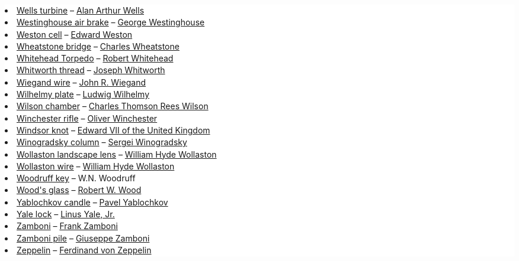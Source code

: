 <li><a href="https://en.wikipedia.org/wiki/Wells_turbine" target="_blank" rel="nofollow noopener">Wells turbine</a>&nbsp;&ndash;&nbsp;<a href="https://en.wikipedia.org/wiki/Alan_Arthur_Wells" target="_blank" rel="nofollow noopener">Alan Arthur Wells</a></li>
<li><a href="https://en.wikipedia.org/wiki/Westinghouse_Air_Brake_Company" target="_blank" rel="nofollow noopener">Westinghouse air brake</a>&nbsp;&ndash;&nbsp;<a href="https://en.wikipedia.org/wiki/George_Westinghouse" target="_blank" rel="nofollow noopener">George Westinghouse</a></li>
<li><a href="https://en.wikipedia.org/wiki/Weston_cell" target="_blank" rel="nofollow noopener">Weston cell</a>&nbsp;&ndash;&nbsp;<a href="https://en.wikipedia.org/wiki/Edward_Weston" target="_blank" rel="nofollow noopener">Edward Weston</a></li>
<li><a href="https://en.wikipedia.org/wiki/Wheatstone_bridge" target="_blank" rel="nofollow noopener">Wheatstone bridge</a>&nbsp;&ndash;&nbsp;<a href="https://en.wikipedia.org/wiki/Charles_Wheatstone" target="_blank" rel="nofollow noopener">Charles Wheatstone</a></li>
<li><a href="https://en.wikipedia.org/wiki/Whitehead_Torpedo" target="_blank" rel="nofollow noopener">Whitehead Torpedo</a>&nbsp;&ndash;&nbsp;<a href="https://en.wikipedia.org/wiki/Robert_Whitehead" target="_blank" rel="nofollow noopener">Robert Whitehead</a></li>
<li><a href="https://en.wikipedia.org/wiki/British_Standard_Whitworth" target="_blank" rel="nofollow noopener">Whitworth thread</a>&nbsp;&ndash;&nbsp;<a href="https://en.wikipedia.org/wiki/Joseph_Whitworth" target="_blank" rel="nofollow noopener">Joseph Whitworth</a></li>
<li><a href="https://en.wikipedia.org/wiki/Wiegand_effect" target="_blank" rel="nofollow noopener">Wiegand wire</a>&nbsp;&ndash;&nbsp;<a href="https://en.wikipedia.org/wiki/John_R._Wiegand" target="_blank" rel="nofollow noopener">John R. Wiegand</a></li>
<li><a href="https://en.wikipedia.org/wiki/Wilhelmy_plate" target="_blank" rel="nofollow noopener">Wilhelmy plate</a>&nbsp;&ndash;&nbsp;<a href="https://en.wikipedia.org/wiki/Ludwig_Wilhelmy" target="_blank" rel="nofollow noopener">Ludwig Wilhelmy</a></li>
<li><a href="https://en.wikipedia.org/wiki/Cloud_chamber" target="_blank" rel="nofollow noopener">Wilson chamber</a>&nbsp;&ndash;&nbsp;<a href="https://en.wikipedia.org/wiki/Charles_Thomson_Rees_Wilson" target="_blank" rel="nofollow noopener">Charles Thomson Rees Wilson</a></li>
<li><a href="https://en.wikipedia.org/wiki/Winchester_rifle" target="_blank" rel="nofollow noopener">Winchester rifle</a>&nbsp;&ndash;&nbsp;<a href="https://en.wikipedia.org/wiki/Oliver_Winchester" target="_blank" rel="nofollow noopener">Oliver Winchester</a></li>
<li><a href="https://en.wikipedia.org/wiki/Windsor_knot" target="_blank" rel="nofollow noopener">Windsor knot</a>&nbsp;&ndash;&nbsp;<a href="https://en.wikipedia.org/wiki/Edward_VII_of_the_United_Kingdom" target="_blank" rel="nofollow noopener">Edward VII of the United Kingdom</a></li>
<li><a href="https://en.wikipedia.org/wiki/Winogradsky_column" target="_blank" rel="nofollow noopener">Winogradsky column</a>&nbsp;&ndash;&nbsp;<a href="https://en.wikipedia.org/wiki/Sergei_Winogradsky" target="_blank" rel="nofollow noopener">Sergei Winogradsky</a></li>
<li><a href="https://en.wikipedia.org/wiki/Wollaston_landscape_lens" target="_blank" rel="nofollow noopener">Wollaston landscape lens</a>&nbsp;&ndash;&nbsp;<a href="https://en.wikipedia.org/wiki/William_Hyde_Wollaston" target="_blank" rel="nofollow noopener">William Hyde Wollaston</a></li>
<li><a href="https://en.wikipedia.org/wiki/Wollaston_wire" target="_blank" rel="nofollow noopener">Wollaston wire</a>&nbsp;&ndash;&nbsp;<a href="https://en.wikipedia.org/wiki/William_Hyde_Wollaston" target="_blank" rel="nofollow noopener">William Hyde Wollaston</a></li>
<li><a href="https://en.wikipedia.org/wiki/Key_(engineering)#Woodruff_keys" target="_blank" rel="nofollow noopener">Woodruff key</a>&nbsp;&ndash; W.N. Woodruff</li>
<li><a href="https://en.wikipedia.org/wiki/Wood%27s_glass" target="_blank" rel="nofollow noopener">Wood's glass</a>&nbsp;&ndash;&nbsp;<a href="https://en.wikipedia.org/wiki/Robert_W._Wood" target="_blank" rel="nofollow noopener">Robert W. Wood</a></li>
<li><a href="https://en.wikipedia.org/wiki/Yablochkov_candle" target="_blank" rel="nofollow noopener">Yablochkov candle</a>&nbsp;&ndash;&nbsp;<a href="https://en.wikipedia.org/wiki/Pavel_Yablochkov" target="_blank" rel="nofollow noopener">Pavel Yablochkov</a></li>
<li><a href="https://en.wikipedia.org/wiki/Pin_tumbler_lock" target="_blank" rel="nofollow noopener">Yale lock</a>&nbsp;&ndash;&nbsp;<a href="https://en.wikipedia.org/wiki/Linus_Yale,_Jr." target="_blank" rel="nofollow noopener">Linus Yale, Jr.</a></li>
<li><a href="https://en.wikipedia.org/wiki/Ice_resurfacer" target="_blank" rel="nofollow noopener">Zamboni</a>&nbsp;&ndash;&nbsp;<a href="https://en.wikipedia.org/wiki/Frank_Zamboni" target="_blank" rel="nofollow noopener">Frank Zamboni</a></li>
<li><a href="https://en.wikipedia.org/wiki/Zamboni_pile" target="_blank" rel="nofollow noopener">Zamboni pile</a>&nbsp;&ndash;&nbsp;<a href="https://en.wikipedia.org/wiki/Giuseppe_Zamboni" target="_blank" rel="nofollow noopener">Giuseppe Zamboni</a></li>
<li><a href="https://en.wikipedia.org/wiki/Zeppelin" target="_blank" rel="nofollow noopener" data-artdeco-is-focused="true">Zeppelin</a>&nbsp;&ndash;&nbsp;<a href="https://en.wikipedia.org/wiki/Ferdinand_von_Zeppelin" target="_blank" rel="nofollow noopener">Ferdinand von Zeppelin</a></li>
</ul>
